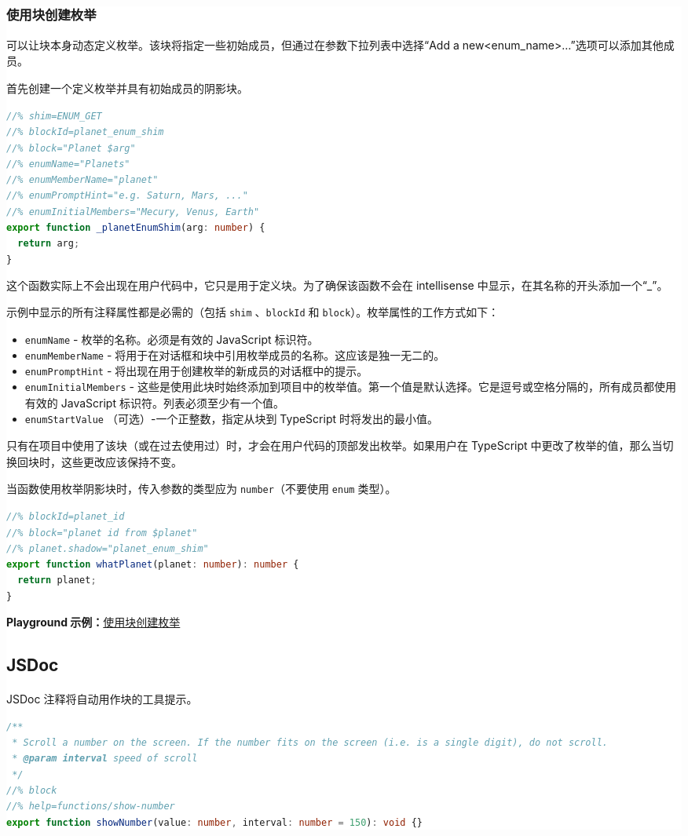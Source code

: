 ### 使用块创建枚举

可以让块本身动态定义枚举。该块将指定一些初始成员，但通过在参数下拉列表中选择“Add a new<enum_name>…”选项可以添加其他成员。

首先创建一个定义枚举并具有初始成员的阴影块。

```typescript
//% shim=ENUM_GET
//% blockId=planet_enum_shim
//% block="Planet $arg"
//% enumName="Planets"
//% enumMemberName="planet"
//% enumPromptHint="e.g. Saturn, Mars, ..."
//% enumInitialMembers="Mecury, Venus, Earth"
export function _planetEnumShim(arg: number) {
  return arg;
}
```

这个函数实际上不会出现在用户代码中，它只是用于定义块。为了确保该函数不会在 intellisense 中显示，在其名称的开头添加一个“\_”。

示例中显示的所有注释属性都是必需的（包括 `shim` 、`blockId` 和 `block`）。枚举属性的工作方式如下：

- `enumName` - 枚举的名称。必须是有效的 JavaScript 标识符。
- `enumMemberName` - 将用于在对话框和块中引用枚举成员的名称。这应该是独一无二的。
- `enumPromptHint` - 将出现在用于创建枚举的新成员的对话框中的提示。
- `enumInitialMembers` - 这些是使用此块时始终添加到项目中的枚举值。第一个值是默认选择。它是逗号或空格分隔的，所有成员都使用有效的 JavaScript 标识符。列表必须至少有一个值。
- `enumStartValue` （可选）-一个正整数，指定从块到 TypeScript 时将发出的最小值。

只有在项目中使用了该块（或在过去使用过）时，才会在用户代码的顶部发出枚举。如果用户在 TypeScript 中更改了枚举的值，那么当切换回块时，这些更改应该保持不变。

当函数使用枚举阴影块时，传入参数的类型应为 `number`（不要使用 `enum` 类型）。

```typescript
//% blockId=planet_id
//% block="planet id from $planet"
//% planet.shadow="planet_enum_shim"
export function whatPlanet(planet: number): number {
  return planet;
}
```

**Playground 示例：**[使用块创建枚举](https://makecode.com/playground#language-create-enums)

## JSDoc

JSDoc 注释将自动用作块的工具提示。

```typescript
/**
 * Scroll a number on the screen. If the number fits on the screen (i.e. is a single digit), do not scroll.
 * @param interval speed of scroll
 */
//% block
//% help=functions/show-number
export function showNumber(value: number, interval: number = 150): void {}
```
